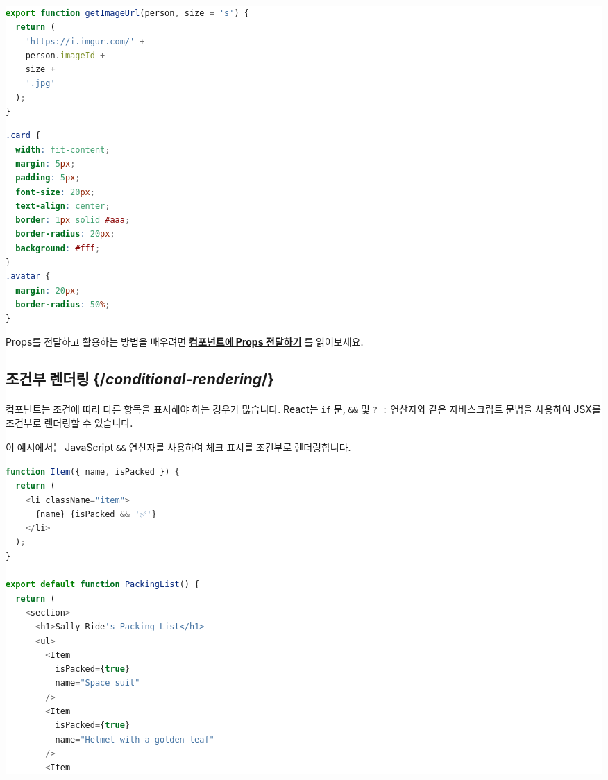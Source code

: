 ```js src/utils.js
export function getImageUrl(person, size = 's') {
  return (
    'https://i.imgur.com/' +
    person.imageId +
    size +
    '.jpg'
  );
}
```

```css
.card {
  width: fit-content;
  margin: 5px;
  padding: 5px;
  font-size: 20px;
  text-align: center;
  border: 1px solid #aaa;
  border-radius: 20px;
  background: #fff;
}
.avatar {
  margin: 20px;
  border-radius: 50%;
}
```

</Sandpack>

<LearnMore path="/learn/passing-props-to-a-component">

Props를 전달하고 활용하는 방법을 배우려면 **[컴포넌트에 Props 전달하기](/learn/passing-props-to-a-component)** 를 읽어보세요.

</LearnMore>

## 조건부 렌더링 {/*conditional-rendering*/}

컴포넌트는 조건에 따라 다른 항목을 표시해야 하는 경우가 많습니다. React는 `if` 문, `&&` 및 `? :` 연산자와 같은 자바스크립트 문법을 사용하여 JSX를 조건부로 렌더링할 수 있습니다.

이 예시에서는 JavaScript `&&` 연산자를 사용하여 체크 표시를 조건부로 렌더링합니다.

<Sandpack>

```js
function Item({ name, isPacked }) {
  return (
    <li className="item">
      {name} {isPacked && '✅'}
    </li>
  );
}

export default function PackingList() {
  return (
    <section>
      <h1>Sally Ride's Packing List</h1>
      <ul>
        <Item
          isPacked={true}
          name="Space suit"
        />
        <Item
          isPacked={true}
          name="Helmet with a golden leaf"
        />
        <Item
```